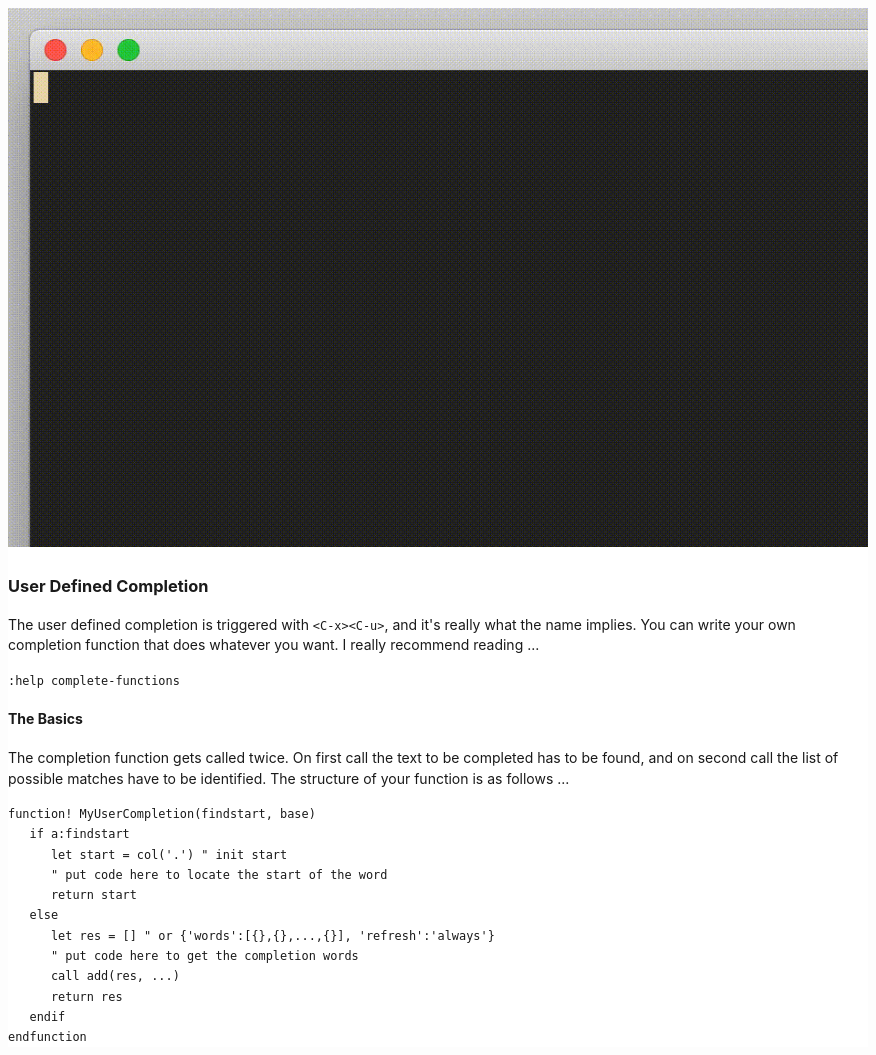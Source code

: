 ![vim completion](img/vim_completion.gif)


### User Defined Completion

The user defined completion is triggered with `<C-x><C-u>`, and it's really what the name implies. You can write your
own completion function that does whatever you want.
I really recommend reading ...

    :help complete-functions

#### The Basics

The completion function gets called twice. On first call the text to be completed has to be found, and on second
call the list of possible matches have to be identified.
The structure of your function is as follows ...

    function! MyUserCompletion(findstart, base)
       if a:findstart
          let start = col('.') " init start
          " put code here to locate the start of the word
          return start
       else
          let res = [] " or {'words':[{},{},...,{}], 'refresh':'always'}
          " put code here to get the completion words
          call add(res, ...)
          return res
       endif
    endfunction
    